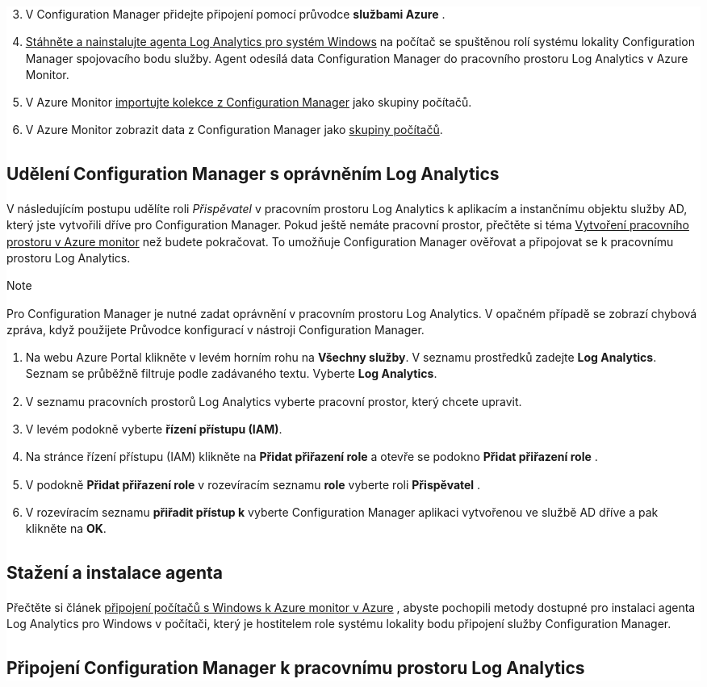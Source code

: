 3. V Configuration Manager přidejte připojení pomocí průvodce **službami Azure** .

4. [Stáhněte a nainstalujte agenta Log Analytics pro systém Windows](#download-and-install-the-agent) na počítač se spuštěnou rolí systému lokality Configuration Manager spojovacího bodu služby. Agent odesílá data Configuration Manager do pracovního prostoru Log Analytics v Azure Monitor.

5. V Azure Monitor [importujte kolekce z Configuration Manager](#import-collections) jako skupiny počítačů.

6. V Azure Monitor zobrazit data z Configuration Manager jako [skupiny počítačů](computer-groups.md).

## <a name="grant-configuration-manager-with-permissions-to-log-analytics"></a>Udělení Configuration Manager s oprávněním Log Analytics

V následujícím postupu udělíte roli *Přispěvatel* v pracovním prostoru Log Analytics k aplikacím a instančnímu objektu služby AD, který jste vytvořili dříve pro Configuration Manager. Pokud ještě nemáte pracovní prostor, přečtěte si téma [Vytvoření pracovního prostoru v Azure monitor](./quick-create-workspace.md) než budete pokračovat. To umožňuje Configuration Manager ověřovat a připojovat se k pracovnímu prostoru Log Analytics.  

> [!NOTE]
> Pro Configuration Manager je nutné zadat oprávnění v pracovním prostoru Log Analytics. V opačném případě se zobrazí chybová zpráva, když použijete Průvodce konfigurací v nástroji Configuration Manager.
>

1. Na webu Azure Portal klikněte v levém horním rohu na **Všechny služby**. V seznamu prostředků zadejte **Log Analytics**. Seznam se průběžně filtruje podle zadávaného textu. Vyberte **Log Analytics**.

2. V seznamu pracovních prostorů Log Analytics vyberte pracovní prostor, který chcete upravit.

3. V levém podokně vyberte **řízení přístupu (IAM)**.

4. Na stránce řízení přístupu (IAM) klikněte na **Přidat přiřazení role** a otevře se podokno **Přidat přiřazení role** .

5. V podokně **Přidat přiřazení role** v rozevíracím seznamu **role** vyberte roli **Přispěvatel** .  

6. V rozevíracím seznamu **přiřadit přístup k** vyberte Configuration Manager aplikaci vytvořenou ve službě AD dříve a pak klikněte na **OK**.  

## <a name="download-and-install-the-agent"></a>Stažení a instalace agenta

Přečtěte si článek [připojení počítačů s Windows k Azure monitor v Azure](../agents/agent-windows.md) , abyste pochopili metody dostupné pro instalaci agenta Log Analytics pro Windows v počítači, který je hostitelem role systému lokality bodu připojení služby Configuration Manager.  

## <a name="connect-configuration-manager-to-log-analytics-workspace"></a>Připojení Configuration Manager k pracovnímu prostoru Log Analytics
